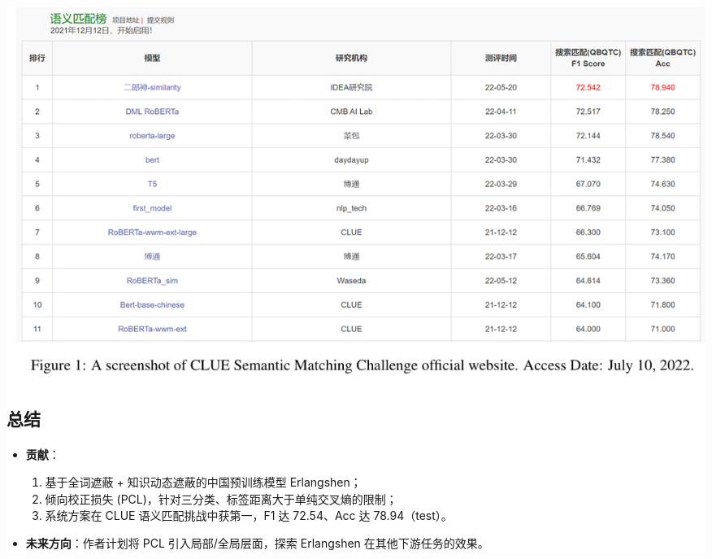 <p align=center>
	<img src="/images/papers/2022-pcl/pcl-1.png" width="100%">
</p>

## 总结  
- **贡献**：  
  1. 基于全词遮蔽 + 知识动态遮蔽的中国预训练模型 Erlangshen；  
  2. 倾向校正损失 (PCL)，针对三分类、标签距离大于单纯交叉熵的限制；  
  3. 系统方案在 CLUE 语义匹配挑战中获第一，F1 达 72.54、Acc 达 78.94（test）。  

- **未来方向**：作者计划将 PCL 引入局部/全局层面，探索 Erlangshen 在其他下游任务的效果。  
